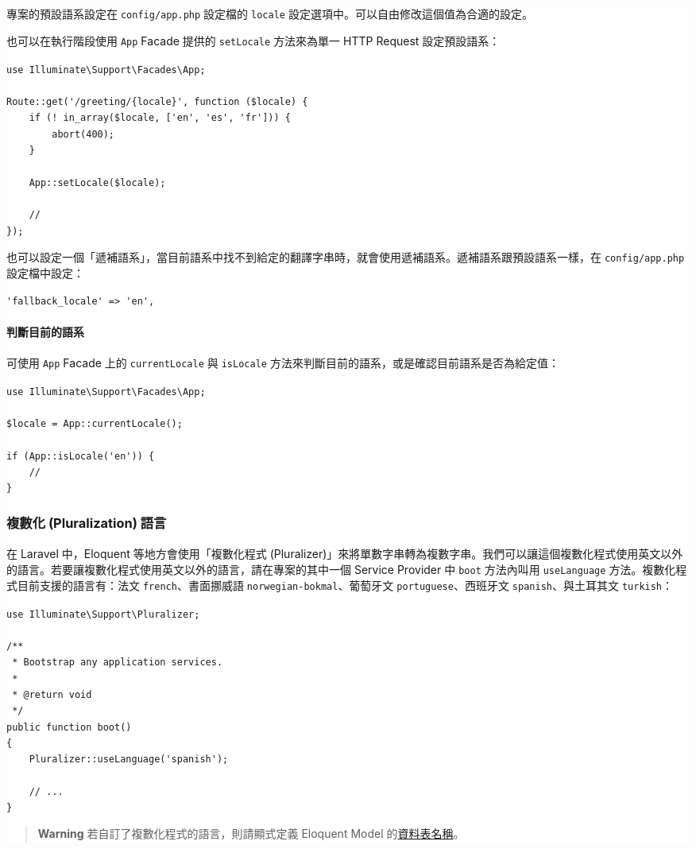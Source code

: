 專案的預設語系設定在 `config/app.php` 設定檔的 `locale` 設定選項中。可以自由修改這個值為合適的設定。

也可以在執行階段使用 `App` Facade 提供的 `setLocale` 方法來為單一 HTTP Request 設定預設語系：

    use Illuminate\Support\Facades\App;
    
    Route::get('/greeting/{locale}', function ($locale) {
        if (! in_array($locale, ['en', 'es', 'fr'])) {
            abort(400);
        }
    
        App::setLocale($locale);
    
        //
    });

也可以設定一個「遞補語系」，當目前語系中找不到給定的翻譯字串時，就會使用遞補語系。遞補語系跟預設語系一樣，在 `config/app.php` 設定檔中設定：

    'fallback_locale' => 'en',

<a name="determining-the-current-locale"></a>

#### 判斷目前的語系

可使用 `App` Facade 上的 `currentLocale` 與 `isLocale` 方法來判斷目前的語系，或是確認目前語系是否為給定值：

    use Illuminate\Support\Facades\App;
    
    $locale = App::currentLocale();
    
    if (App::isLocale('en')) {
        //
    }

<a name="pluralization-language"></a>

### 複數化 (Pluralization) 語言

在 Laravel 中，Eloquent 等地方會使用「複數化程式 (Pluralizer)」來將單數字串轉為複數字串。我們可以讓這個複數化程式使用英文以外的語言。若要讓複數化程式使用英文以外的語言，請在專案的其中一個 Service Provider 中 `boot` 方法內叫用 `useLanguage` 方法。複數化程式目前支援的語言有：法文 `french`、書面挪威語 `norwegian-bokmal`、葡萄牙文 `portuguese`、西班牙文 `spanish`、與土耳其文 `turkish`：

    use Illuminate\Support\Pluralizer;
    
    /**
     * Bootstrap any application services.
     *
     * @return void
     */
    public function boot()
    {
        Pluralizer::useLanguage('spanish');     
    
        // ...     
    }

> **Warning** 若自訂了複數化程式的語言，則請顯式定義 Eloquent Model 的[資料表名稱](/docs/{{version}}/eloquent#table-names)。

<a name="defining-translation-strings"></a>
